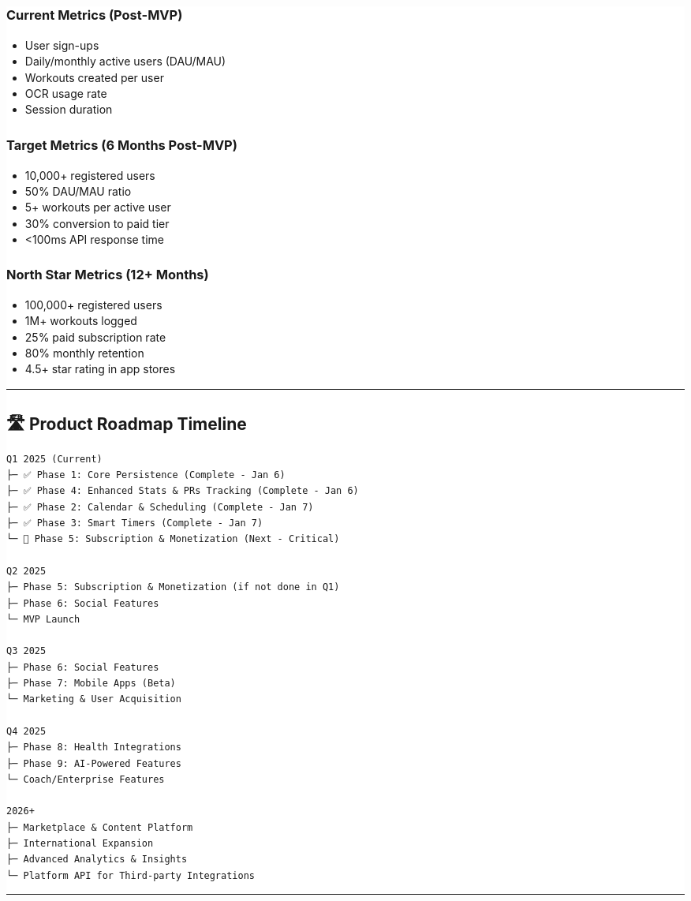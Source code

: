 ### Current Metrics (Post-MVP)
- User sign-ups
- Daily/monthly active users (DAU/MAU)
- Workouts created per user
- OCR usage rate
- Session duration

### Target Metrics (6 Months Post-MVP)
- 10,000+ registered users
- 50% DAU/MAU ratio
- 5+ workouts per active user
- 30% conversion to paid tier
- <100ms API response time

### North Star Metrics (12+ Months)
- 100,000+ registered users
- 1M+ workouts logged
- 25% paid subscription rate
- 80% monthly retention
- 4.5+ star rating in app stores

---

## 🛣️ Product Roadmap Timeline

```
Q1 2025 (Current)
├─ ✅ Phase 1: Core Persistence (Complete - Jan 6)
├─ ✅ Phase 4: Enhanced Stats & PRs Tracking (Complete - Jan 6)
├─ ✅ Phase 2: Calendar & Scheduling (Complete - Jan 7)
├─ ✅ Phase 3: Smart Timers (Complete - Jan 7)
└─ 🚧 Phase 5: Subscription & Monetization (Next - Critical)

Q2 2025
├─ Phase 5: Subscription & Monetization (if not done in Q1)
├─ Phase 6: Social Features
└─ MVP Launch

Q3 2025
├─ Phase 6: Social Features
├─ Phase 7: Mobile Apps (Beta)
└─ Marketing & User Acquisition

Q4 2025
├─ Phase 8: Health Integrations
├─ Phase 9: AI-Powered Features
└─ Coach/Enterprise Features

2026+
├─ Marketplace & Content Platform
├─ International Expansion
├─ Advanced Analytics & Insights
└─ Platform API for Third-party Integrations
```

---